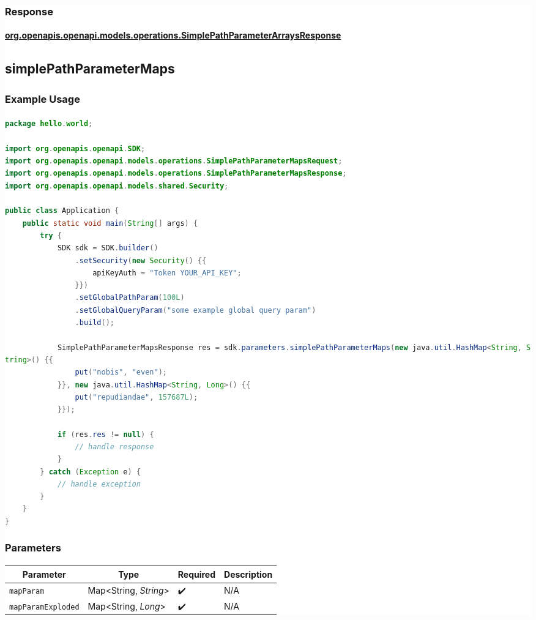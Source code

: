 ### Response

**[org.openapis.openapi.models.operations.SimplePathParameterArraysResponse](../../models/operations/SimplePathParameterArraysResponse.md)**


## simplePathParameterMaps

### Example Usage

```java
package hello.world;

import org.openapis.openapi.SDK;
import org.openapis.openapi.models.operations.SimplePathParameterMapsRequest;
import org.openapis.openapi.models.operations.SimplePathParameterMapsResponse;
import org.openapis.openapi.models.shared.Security;

public class Application {
    public static void main(String[] args) {
        try {
            SDK sdk = SDK.builder()
                .setSecurity(new Security() {{
                    apiKeyAuth = "Token YOUR_API_KEY";
                }})
                .setGlobalPathParam(100L)
                .setGlobalQueryParam("some example global query param")
                .build();

            SimplePathParameterMapsResponse res = sdk.parameters.simplePathParameterMaps(new java.util.HashMap<String, String>() {{
                put("nobis", "even");
            }}, new java.util.HashMap<String, Long>() {{
                put("repudiandae", 157687L);
            }});

            if (res.res != null) {
                // handle response
            }
        } catch (Exception e) {
            // handle exception
        }
    }
}
```

### Parameters

| Parameter             | Type                  | Required              | Description           |
| --------------------- | --------------------- | --------------------- | --------------------- |
| `mapParam`            | Map<String, *String*> | :heavy_check_mark:    | N/A                   |
| `mapParamExploded`    | Map<String, *Long*>   | :heavy_check_mark:    | N/A                   |
